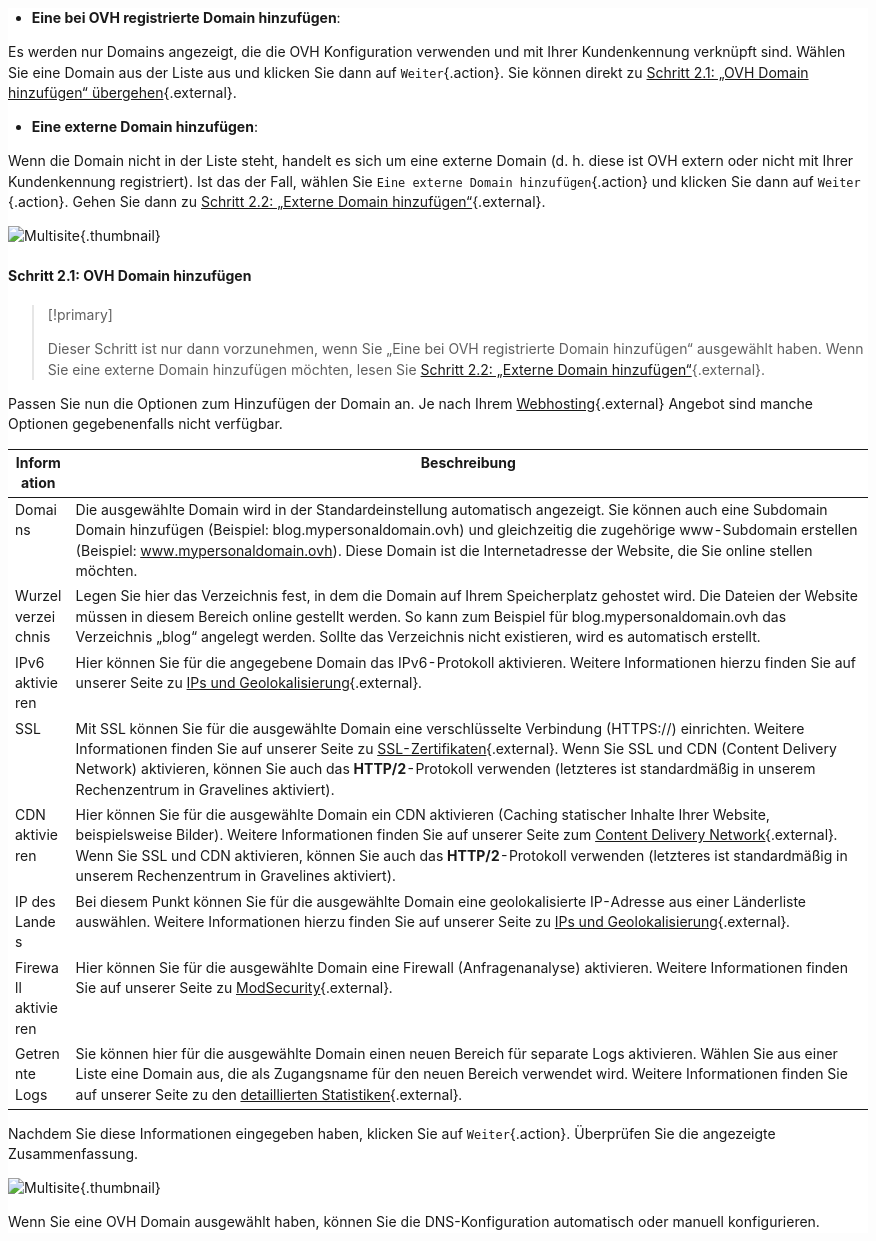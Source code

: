 - **Eine bei OVH registrierte Domain hinzufügen**:

Es werden nur Domains angezeigt, die die OVH Konfiguration verwenden und mit Ihrer Kundenkennung verknüpft sind. Wählen Sie eine Domain aus der Liste aus und klicken Sie dann auf `Weiter`{.action}. Sie können direkt zu [Schritt 2.1: „OVH Domain hinzufügen“ übergehen](https://docs.ovh.com/de/hosting/multisites-mehrere-websites-konfigurieren/#schritt-21-ovh-domain-hinzufugen){.external}.

- **Eine externe Domain hinzufügen**:

Wenn die Domain nicht in der Liste steht, handelt es sich um eine externe Domain (d. h. diese ist OVH extern oder nicht mit Ihrer Kundenkennung registriert). Ist das der Fall, wählen Sie `Eine externe Domain hinzufügen`{.action} und klicken Sie dann auf `Weiter`{.action}. Gehen Sie dann zu [Schritt 2.2: „Externe Domain hinzufügen“](https://docs.ovh.com/de/hosting/multisites-mehrere-websites-konfigurieren/#schritt-22-externe-domain-hinzufugen){.external}.

![Multisite](images/add-multisite-step1.png){.thumbnail}

#### Schritt 2.1: OVH Domain hinzufügen

> [!primary]
>
> Dieser Schritt ist nur dann vorzunehmen, wenn Sie „Eine bei OVH registrierte Domain hinzufügen“ ausgewählt haben. Wenn Sie eine externe Domain hinzufügen möchten, lesen Sie [Schritt 2.2: „Externe Domain hinzufügen“](https://docs.ovh.com/de/hosting/multisites-mehrere-websites-konfigurieren/#schritt-22-externe-domain-hinzufugen){.external}.
>

Passen Sie nun die Optionen zum Hinzufügen der Domain an. Je nach Ihrem [Webhosting](https://www.ovh.de/hosting/){.external} Angebot sind manche Optionen gegebenenfalls nicht verfügbar.

|Information|Beschreibung|
|---|---|
|Domains|Die ausgewählte Domain wird in der Standardeinstellung automatisch angezeigt. Sie können auch eine Subdomain Domain hinzufügen (Beispiel: blog.mypersonaldomain.ovh) und gleichzeitig die zugehörige www-Subdomain erstellen (Beispiel: www.mypersonaldomain.ovh). Diese Domain ist die Internetadresse der Website, die Sie online stellen möchten.|
|Wurzelverzeichnis|Legen Sie hier das Verzeichnis fest, in dem die Domain auf Ihrem Speicherplatz gehostet wird. Die Dateien der Website müssen in diesem Bereich online gestellt werden. So kann zum Beispiel für blog.mypersonaldomain.ovh das Verzeichnis „blog“ angelegt werden. Sollte das Verzeichnis nicht existieren, wird es automatisch erstellt.|
|IPv6 aktivieren|Hier können Sie für die angegebene Domain das IPv6-Protokoll aktivieren. Weitere Informationen hierzu finden Sie auf unserer Seite zu [ IPs und Geolokalisierung](https://www.ovh.de/hosting/ip.xml){.external}.|
|SSL|Mit SSL können Sie für die ausgewählte Domain eine verschlüsselte Verbindung (HTTPS://) einrichten. Weitere Informationen finden Sie auf unserer Seite zu [SSL-Zertifikaten](https://www.ovh.de/ssl/){.external}. Wenn Sie SSL und CDN (Content Delivery Network) aktivieren, können Sie auch das **HTTP/2**-Protokoll verwenden (letzteres ist standardmäßig in unserem Rechenzentrum in Gravelines aktiviert).|
|CDN aktivieren|Hier können Sie für die ausgewählte Domain ein CDN aktivieren (Caching statischer Inhalte Ihrer Website, beispielsweise Bilder). Weitere Informationen finden Sie auf unserer Seite zum [Content Delivery Network](https://www.ovh.de/hosting/cdn.xml){.external}. Wenn Sie SSL und CDN aktivieren, können Sie auch das **HTTP/2**-Protokoll verwenden (letzteres ist standardmäßig in unserem Rechenzentrum in Gravelines aktiviert).|
|IP des Landes|Bei diesem Punkt können Sie für die ausgewählte Domain eine geolokalisierte IP-Adresse aus einer Länderliste auswählen. Weitere Informationen hierzu finden Sie auf unserer Seite zu [ IPs und Geolokalisierung](https://www.ovh.de/hosting/ip.xml){.external}.|
|Firewall aktivieren|Hier können Sie für die ausgewählte Domain eine Firewall (Anfragenanalyse) aktivieren. Weitere Informationen finden Sie auf unserer Seite zu [ModSecurity](https://www.ovh.de/hosting/mod_security.xml){.external}.|
|Getrennte Logs|Sie können hier für die ausgewählte Domain einen neuen Bereich für separate Logs aktivieren. Wählen Sie aus einer Liste eine Domain aus, die als Zugangsname für den neuen Bereich verwendet wird. Weitere Informationen finden Sie auf unserer Seite zu den [detaillierten Statistiken](https://www.ovh.de/hosting/website_statistiken.xml){.external}.|

Nachdem Sie diese Informationen eingegeben haben, klicken Sie auf `Weiter`{.action}. Überprüfen Sie die angezeigte Zusammenfassung.

![Multisite](images/add-multisite-step2.png){.thumbnail}

Wenn Sie eine OVH Domain ausgewählt haben, können Sie die DNS-Konfiguration automatisch oder manuell konfigurieren.

